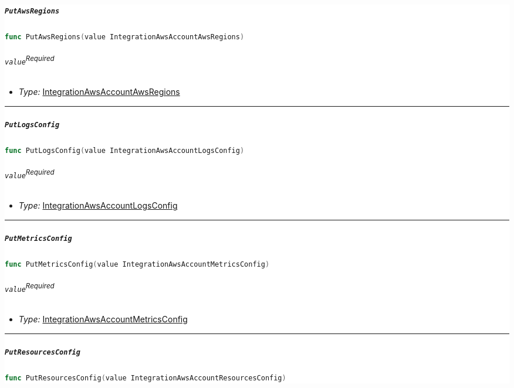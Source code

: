 ##### `PutAwsRegions` <a name="PutAwsRegions" id="@cdktf/provider-datadog.integrationAwsAccount.IntegrationAwsAccount.putAwsRegions"></a>

```go
func PutAwsRegions(value IntegrationAwsAccountAwsRegions)
```

###### `value`<sup>Required</sup> <a name="value" id="@cdktf/provider-datadog.integrationAwsAccount.IntegrationAwsAccount.putAwsRegions.parameter.value"></a>

- *Type:* <a href="#@cdktf/provider-datadog.integrationAwsAccount.IntegrationAwsAccountAwsRegions">IntegrationAwsAccountAwsRegions</a>

---

##### `PutLogsConfig` <a name="PutLogsConfig" id="@cdktf/provider-datadog.integrationAwsAccount.IntegrationAwsAccount.putLogsConfig"></a>

```go
func PutLogsConfig(value IntegrationAwsAccountLogsConfig)
```

###### `value`<sup>Required</sup> <a name="value" id="@cdktf/provider-datadog.integrationAwsAccount.IntegrationAwsAccount.putLogsConfig.parameter.value"></a>

- *Type:* <a href="#@cdktf/provider-datadog.integrationAwsAccount.IntegrationAwsAccountLogsConfig">IntegrationAwsAccountLogsConfig</a>

---

##### `PutMetricsConfig` <a name="PutMetricsConfig" id="@cdktf/provider-datadog.integrationAwsAccount.IntegrationAwsAccount.putMetricsConfig"></a>

```go
func PutMetricsConfig(value IntegrationAwsAccountMetricsConfig)
```

###### `value`<sup>Required</sup> <a name="value" id="@cdktf/provider-datadog.integrationAwsAccount.IntegrationAwsAccount.putMetricsConfig.parameter.value"></a>

- *Type:* <a href="#@cdktf/provider-datadog.integrationAwsAccount.IntegrationAwsAccountMetricsConfig">IntegrationAwsAccountMetricsConfig</a>

---

##### `PutResourcesConfig` <a name="PutResourcesConfig" id="@cdktf/provider-datadog.integrationAwsAccount.IntegrationAwsAccount.putResourcesConfig"></a>

```go
func PutResourcesConfig(value IntegrationAwsAccountResourcesConfig)
```
